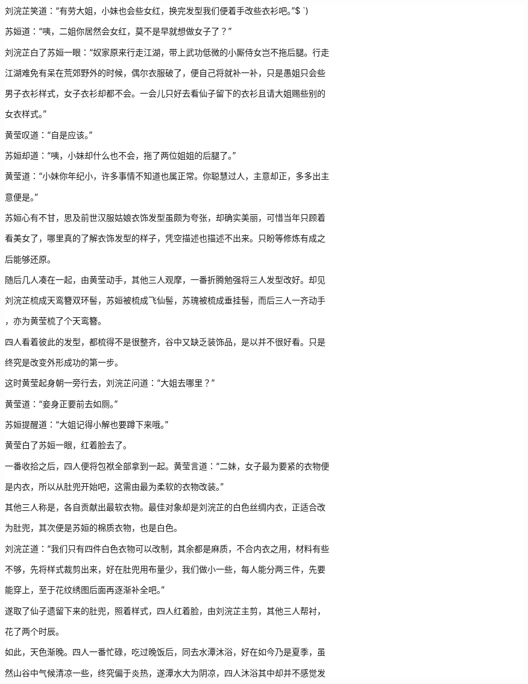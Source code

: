 刘浣芷笑道：“有劳大姐，小妹也会些女红，换完发型我们便着手改些衣衫吧。”$   `)

苏姮道：“咦，二姐你居然会女红，莫不是早就想做女子了？”

刘浣芷白了苏姮一眼：“奴家原来行走江湖，带上武功低微的小厮侍女岂不拖后腿。行走

江湖难免有呆在荒郊野外的时候，偶尔衣服破了，便自己将就补一补，只是愚姐只会些

男子衣衫样式，女子衣衫却都不会。一会儿只好去看仙子留下的衣衫且请大姐赐些别的

女衣样式。”

黄莹叹道：“自是应该。”

苏姮却道：“咦，小妹却什么也不会，拖了两位姐姐的后腿了。”

黄莹道：“小妹你年纪小，许多事情不知道也属正常。你聪慧过人，主意却正，多多出主

意便是。”

苏姮心有不甘，思及前世汉服姑娘衣饰发型虽颇为夸张，却确实美丽，可惜当年只顾着

看美女了，哪里真的了解衣饰发型的样子，凭空描述也描述不出来。只盼等修炼有成之

后能够还原。

随后几人凑在一起，由黄莹动手，其他三人观摩，一番折腾勉强将三人发型改好。却见

刘浣芷梳成天鸾簪双环髻，苏姮被梳成飞仙髻，苏瑰被梳成垂挂髻，而后三人一齐动手

，亦为黄莹梳了个天鸾簪。

四人看着彼此的发型，都梳得不是很整齐，谷中又缺乏装饰品，是以并不很好看。只是

终究是改变外形成功的第一步。

这时黄莹起身朝一旁行去，刘浣芷问道：“大姐去哪里？”

黄莹道：“妾身正要前去如厕。”

苏姮提醒道：“大姐记得小解也要蹲下来哦。”

黄莹白了苏姮一眼，红着脸去了。

一番收拾之后，四人便将包袱全部拿到一起。黄莹言道：“二妹，女子最为要紧的衣物便

是内衣，所以从肚兜开始吧，这需由最为柔软的衣物改装。”

其他三人称是，各自贡献出最软衣物。最佳对象却是刘浣芷的白色丝绸内衣，正适合改

为肚兜，其次便是苏姮的棉质衣物，也是白色。

刘浣芷道：“我们只有四件白色衣物可以改制，其余都是麻质，不合内衣之用，材料有些

不够，先将样式裁剪出来，好在肚兜用布量少，我们做小一些，每人能分两三件，先要

能穿上，至于花纹绣图后面再逐渐补全吧。”

遂取了仙子遗留下来的肚兜，照着样式，四人红着脸，由刘浣芷主剪，其他三人帮衬，

花了两个时辰。

如此，天色渐晚。四人一番忙碌，吃过晚饭后，同去水潭沐浴，好在如今乃是夏季，虽

然山谷中气候清凉一些，终究偏于炎热，遂潭水大为阴凉，四人沐浴其中却并不感觉发
